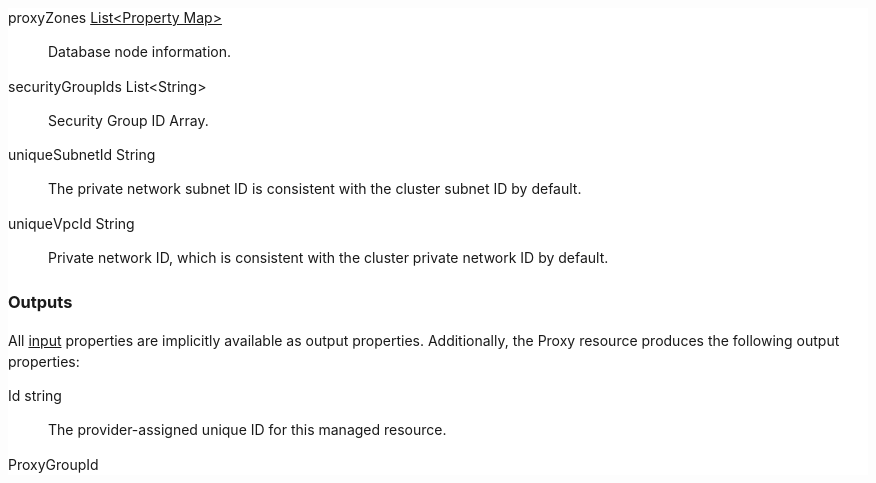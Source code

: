 <a data-swiftype-name="resource-property" data-swiftype-type="text" href="#proxyzones_yaml" style="color: inherit; text-decoration: inherit;">proxy<wbr>Zones</a>
</span>
        <span class="property-indicator"></span>
        <span class="property-type"><a href="#proxyproxyzone">List&lt;Property Map&gt;</a></span>
    </dt>
    <dd><p>Database node information.</p>
</dd><dt class="property-optional"
            title="Optional">
        <span id="securitygroupids_yaml">
<a data-swiftype-name="resource-property" data-swiftype-type="text" href="#securitygroupids_yaml" style="color: inherit; text-decoration: inherit;">security<wbr>Group<wbr>Ids</a>
</span>
        <span class="property-indicator"></span>
        <span class="property-type">List&lt;String&gt;</span>
    </dt>
    <dd><p>Security Group ID Array.</p>
</dd><dt class="property-optional"
            title="Optional">
        <span id="uniquesubnetid_yaml">
<a data-swiftype-name="resource-property" data-swiftype-type="text" href="#uniquesubnetid_yaml" style="color: inherit; text-decoration: inherit;">unique<wbr>Subnet<wbr>Id</a>
</span>
        <span class="property-indicator"></span>
        <span class="property-type">String</span>
    </dt>
    <dd><p>The private network subnet ID is consistent with the cluster subnet ID by default.</p>
</dd><dt class="property-optional"
            title="Optional">
        <span id="uniquevpcid_yaml">
<a data-swiftype-name="resource-property" data-swiftype-type="text" href="#uniquevpcid_yaml" style="color: inherit; text-decoration: inherit;">unique<wbr>Vpc<wbr>Id</a>
</span>
        <span class="property-indicator"></span>
        <span class="property-type">String</span>
    </dt>
    <dd><p>Private network ID, which is consistent with the cluster private network ID by default.</p>
</dd></dl>
</pulumi-choosable>
</div>


### Outputs

All [input](#inputs) properties are implicitly available as output properties. Additionally, the Proxy resource produces the following output properties:



<div>
<pulumi-choosable type="language" values="csharp">
<dl class="resources-properties"><dt class="property-"
            title="">
        <span id="id_csharp">
<a data-swiftype-name="resource-property" data-swiftype-type="text" href="#id_csharp" style="color: inherit; text-decoration: inherit;">Id</a>
</span>
        <span class="property-indicator"></span>
        <span class="property-type">string</span>
    </dt>
    <dd><p>The provider-assigned unique ID for this managed resource.</p>
</dd><dt class="property-"
            title="">
        <span id="proxygroupid_csharp">
<a data-swiftype-name="resource-property" data-swiftype-type="text" href="#proxygroupid_csharp" style="color: inherit; text-decoration: inherit;">Proxy<wbr>Group<wbr>Id</a>
